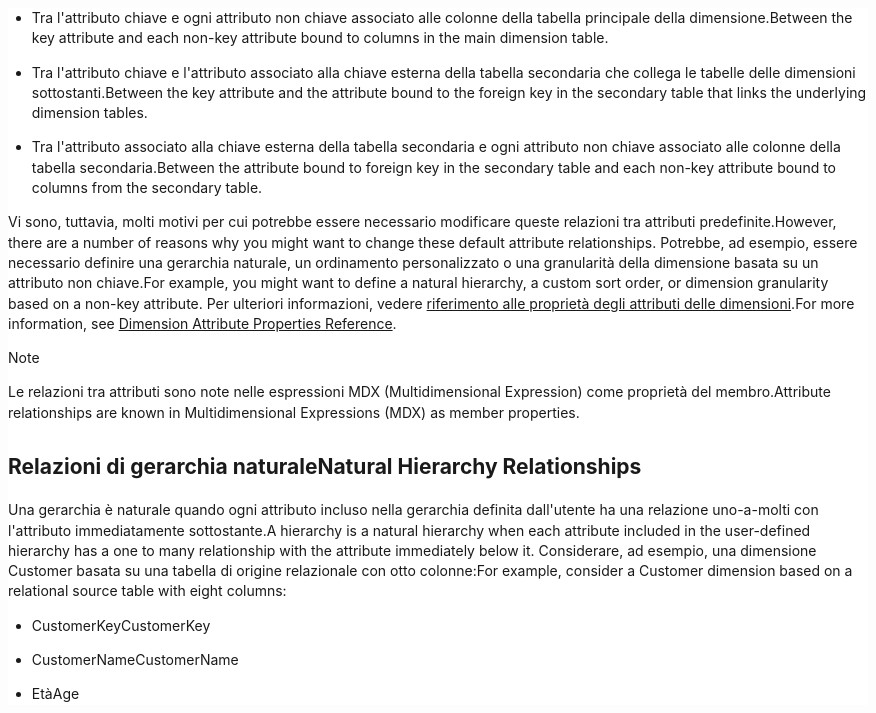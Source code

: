-   <span data-ttu-id="5f057-106">Tra l'attributo chiave e ogni attributo non chiave associato alle colonne della tabella principale della dimensione.</span><span class="sxs-lookup"><span data-stu-id="5f057-106">Between the key attribute and each non-key attribute bound to columns in the main dimension table.</span></span>  
  
-   <span data-ttu-id="5f057-107">Tra l'attributo chiave e l'attributo associato alla chiave esterna della tabella secondaria che collega le tabelle delle dimensioni sottostanti.</span><span class="sxs-lookup"><span data-stu-id="5f057-107">Between the key attribute and the attribute bound to the foreign key in the secondary table that links the underlying dimension tables.</span></span>  
  
-   <span data-ttu-id="5f057-108">Tra l'attributo associato alla chiave esterna della tabella secondaria e ogni attributo non chiave associato alle colonne della tabella secondaria.</span><span class="sxs-lookup"><span data-stu-id="5f057-108">Between the attribute bound to foreign key in the secondary table and each non-key attribute bound to columns from the secondary table.</span></span>  
  
 <span data-ttu-id="5f057-109">Vi sono, tuttavia, molti motivi per cui potrebbe essere necessario modificare queste relazioni tra attributi predefinite.</span><span class="sxs-lookup"><span data-stu-id="5f057-109">However, there are a number of reasons why you might want to change these default attribute relationships.</span></span> <span data-ttu-id="5f057-110">Potrebbe, ad esempio, essere necessario definire una gerarchia naturale, un ordinamento personalizzato o una granularità della dimensione basata su un attributo non chiave.</span><span class="sxs-lookup"><span data-stu-id="5f057-110">For example, you might want to define a natural hierarchy, a custom sort order, or dimension granularity based on a non-key attribute.</span></span> <span data-ttu-id="5f057-111">Per ulteriori informazioni, vedere [riferimento alle proprietà degli attributi delle dimensioni](../multidimensional-models/dimension-attribute-properties-reference.md).</span><span class="sxs-lookup"><span data-stu-id="5f057-111">For more information, see [Dimension Attribute Properties Reference](../multidimensional-models/dimension-attribute-properties-reference.md).</span></span>  
  
> [!NOTE]  
>  <span data-ttu-id="5f057-112">Le relazioni tra attributi sono note nelle espressioni MDX (Multidimensional Expression) come proprietà del membro.</span><span class="sxs-lookup"><span data-stu-id="5f057-112">Attribute relationships are known in Multidimensional Expressions (MDX) as member properties.</span></span>  
  
## <a name="natural-hierarchy-relationships"></a><span data-ttu-id="5f057-113">Relazioni di gerarchia naturale</span><span class="sxs-lookup"><span data-stu-id="5f057-113">Natural Hierarchy Relationships</span></span>  
 <span data-ttu-id="5f057-114">Una gerarchia è naturale quando ogni attributo incluso nella gerarchia definita dall'utente ha una relazione uno-a-molti con l'attributo immediatamente sottostante.</span><span class="sxs-lookup"><span data-stu-id="5f057-114">A hierarchy is a natural hierarchy when each attribute included in the user-defined hierarchy has a one to many relationship with the attribute immediately below it.</span></span> <span data-ttu-id="5f057-115">Considerare, ad esempio, una dimensione Customer basata su una tabella di origine relazionale con otto colonne:</span><span class="sxs-lookup"><span data-stu-id="5f057-115">For example, consider a Customer dimension based on a relational source table with eight columns:</span></span>  
  
-   <span data-ttu-id="5f057-116">CustomerKey</span><span class="sxs-lookup"><span data-stu-id="5f057-116">CustomerKey</span></span>  
  
-   <span data-ttu-id="5f057-117">CustomerName</span><span class="sxs-lookup"><span data-stu-id="5f057-117">CustomerName</span></span>  
  
-   <span data-ttu-id="5f057-118">Età</span><span class="sxs-lookup"><span data-stu-id="5f057-118">Age</span></span>  
  